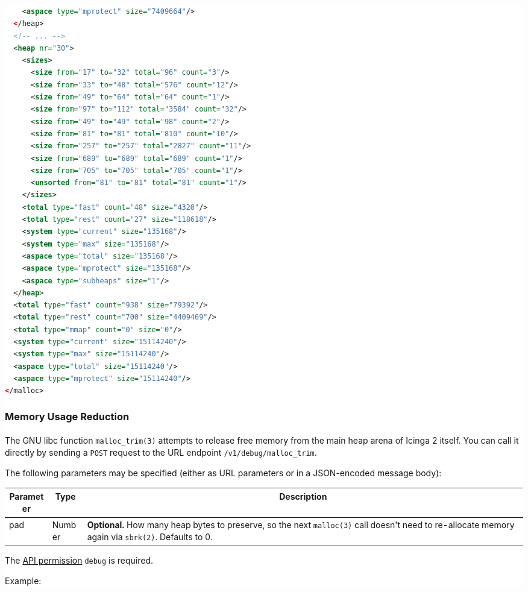 ```xml
    <aspace type="mprotect" size="7409664"/>
  </heap>
  <!-- ... -->
  <heap nr="30">
    <sizes>
      <size from="17" to="32" total="96" count="3"/>
      <size from="33" to="48" total="576" count="12"/>
      <size from="49" to="64" total="64" count="1"/>
      <size from="97" to="112" total="3584" count="32"/>
      <size from="49" to="49" total="98" count="2"/>
      <size from="81" to="81" total="810" count="10"/>
      <size from="257" to="257" total="2827" count="11"/>
      <size from="689" to="689" total="689" count="1"/>
      <size from="705" to="705" total="705" count="1"/>
      <unsorted from="81" to="81" total="81" count="1"/>
    </sizes>
    <total type="fast" count="48" size="4320"/>
    <total type="rest" count="27" size="118618"/>
    <system type="current" size="135168"/>
    <system type="max" size="135168"/>
    <aspace type="total" size="135168"/>
    <aspace type="mprotect" size="135168"/>
    <aspace type="subheaps" size="1"/>
  </heap>
  <total type="fast" count="938" size="79392"/>
  <total type="rest" count="700" size="4409469"/>
  <total type="mmap" count="0" size="0"/>
  <system type="current" size="15114240"/>
  <system type="max" size="15114240"/>
  <aspace type="total" size="15114240"/>
  <aspace type="mprotect" size="15114240"/>
</malloc>
```

### Memory Usage Reduction <a id="icinga2-api-memory-trim"></a>

The GNU libc function `malloc_trim(3)` attempts to release free memory
from the main heap arena of Icinga 2 itself. You can call it directly
by sending a `POST` request to the URL endpoint `/v1/debug/malloc_trim`.

The following parameters may be specified
(either as URL parameters or in a JSON-encoded message body):

  Parameter | Type   | Description
  ----------|--------|-------------
  pad       | Number | **Optional.** How many heap bytes to preserve, so the next `malloc(3)` call doesn't need to re-allocate memory again via `sbrk(2)`. Defaults to 0.

The [API permission](12-icinga2-api.md#icinga2-api-permissions) `debug` is required.

Example:
